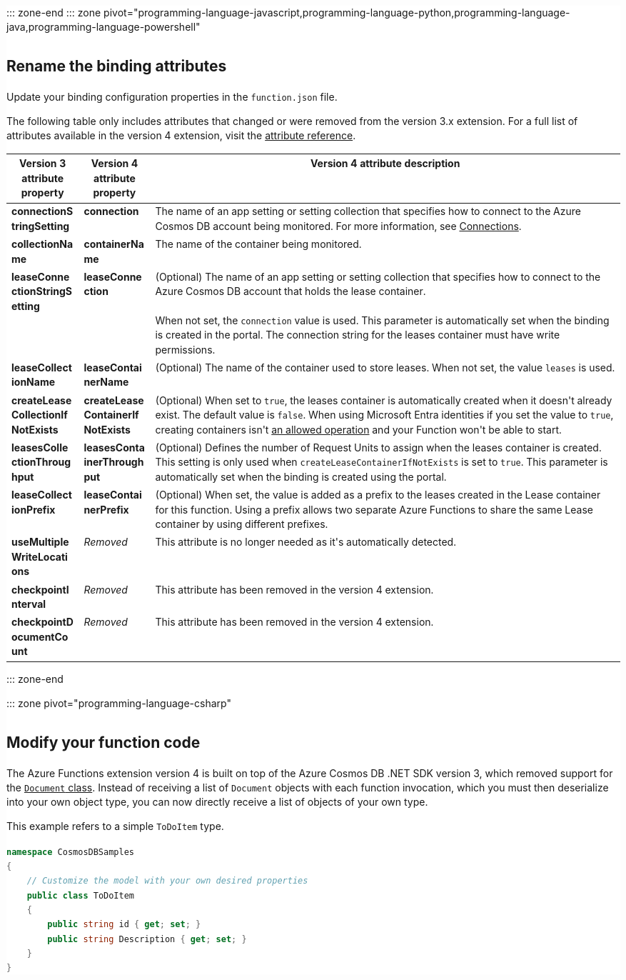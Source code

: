 
::: zone-end
::: zone pivot="programming-language-javascript,programming-language-python,programming-language-java,programming-language-powershell"  

## Rename the binding attributes

Update your binding configuration properties in the `function.json` file. 

The following table only includes attributes that changed or were removed from the version 3.x extension. For a full list of attributes available in the version 4 extension, visit the [attribute reference](./functions-bindings-cosmosdb-v2-trigger.md#attributes).

|Version 3 attribute property |Version 4 attribute property |Version 4 attribute description |
|-----------------------------|-----------------------------|--------------------------------|
|**connectionStringSetting** |**connection** | The name of an app setting or setting collection that specifies how to connect to the Azure Cosmos DB account being monitored. For more information, see [Connections](./functions-bindings-cosmosdb-v2-trigger.md#connections).|
|**collectionName** |**containerName** | The name of the container being monitored. |
|**leaseConnectionStringSetting** |**leaseConnection** | (Optional) The name of an app setting or setting collection that specifies how to connect to the Azure Cosmos DB account that holds the lease container. <br><br> When not set, the `connection` value is used. This parameter is automatically set when the binding is created in the portal. The connection string for the leases container must have write permissions.|
|**leaseCollectionName** |**leaseContainerName** | (Optional) The name of the container used to store leases. When not set, the value `leases` is used. |
|**createLeaseCollectionIfNotExists** |**createLeaseContainerIfNotExists** | (Optional) When set to `true`, the leases container is automatically created when it doesn't already exist. The default value is `false`. When using Microsoft Entra identities if you set the value to `true`, creating containers isn't [an allowed operation](/azure/cosmos-db/nosql/troubleshoot-forbidden#non-data-operations-are-not-allowed) and your Function won't be able to start.|
|**leasesCollectionThroughput** |**leasesContainerThroughput** | (Optional) Defines the number of Request Units to assign when the leases container is created. This setting is only used when `createLeaseContainerIfNotExists` is set to `true`. This parameter is automatically set when the binding is created using the portal. |
|**leaseCollectionPrefix** |**leaseContainerPrefix** | (Optional) When set, the value is added as a prefix to the leases created in the Lease container for this function. Using a prefix allows two separate Azure Functions to share the same Lease container by using different prefixes. |
|**useMultipleWriteLocations** |*Removed* | This attribute is no longer needed as it's automatically detected. |
|**checkpointInterval**|*Removed* | This attribute has been removed in the version 4 extension. |
|**checkpointDocumentCount** |*Removed* | This attribute has been removed in the version 4 extension. |

::: zone-end

::: zone pivot="programming-language-csharp"

## Modify your function code

The Azure Functions extension version 4 is built on top of the Azure Cosmos DB .NET SDK version 3, which removed support for the [`Document` class](/azure/cosmos-db/nosql/migrate-dotnet-v3#major-name-changes-from-v2-sdk-to-v3-sdk). Instead of receiving a list of `Document` objects with each function invocation, which you must then deserialize into your own object type, you can now directly receive a list of objects of your own type.

This example refers to a simple `ToDoItem` type.

```cs
namespace CosmosDBSamples
{
    // Customize the model with your own desired properties
    public class ToDoItem
    {
        public string id { get; set; }
        public string Description { get; set; }
    }
}
```
